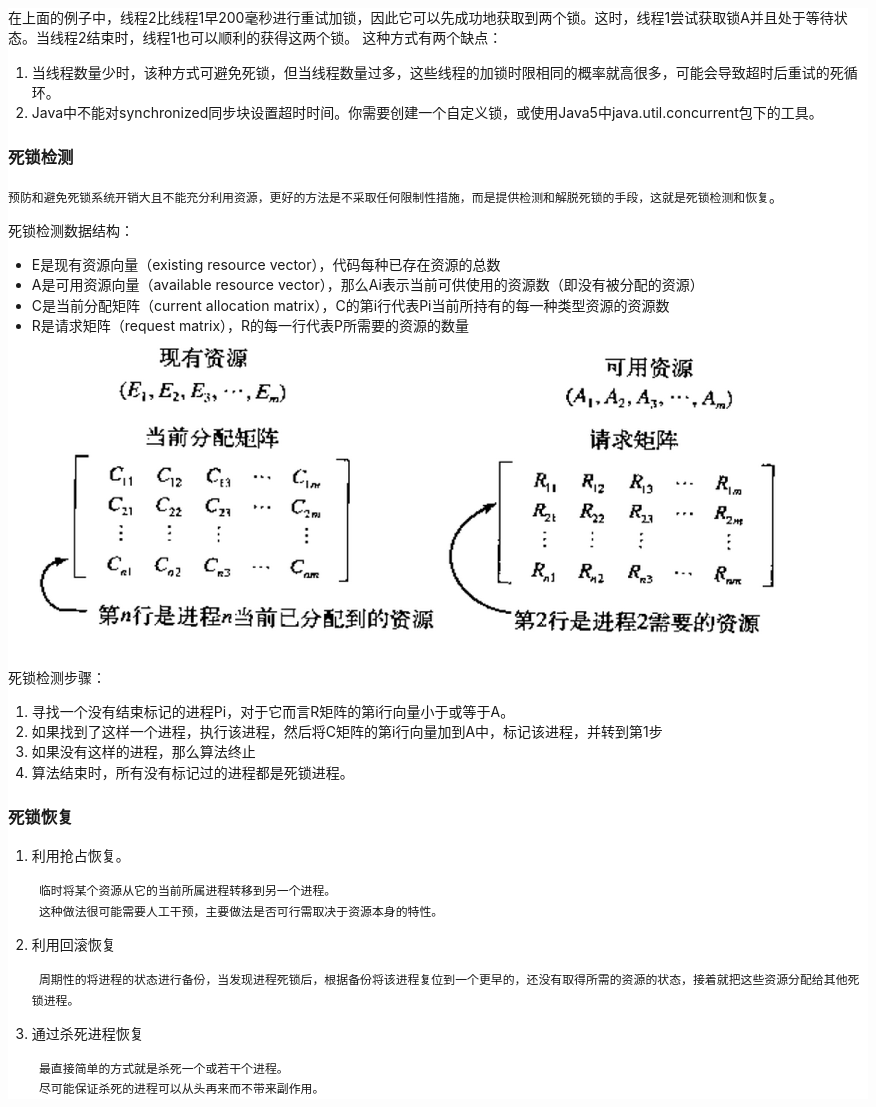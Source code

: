 在上面的例子中，线程2比线程1早200毫秒进行重试加锁，因此它可以先成功地获取到两个锁。这时，线程1尝试获取锁A并且处于等待状态。当线程2结束时，线程1也可以顺利的获得这两个锁。
这种方式有两个缺点：
1)	当线程数量少时，该种方式可避免死锁，但当线程数量过多，这些线程的加锁时限相同的概率就高很多，可能会导致超时后重试的死循环。
2)	Java中不能对synchronized同步块设置超时时间。你需要创建一个自定义锁，或使用Java5中java.util.concurrent包下的工具。

### 死锁检测

``预防和避免死锁系统开销大且不能充分利用资源，更好的方法是不采取任何限制性措施，而是提供检测和解脱死锁的手段，这就是死锁检测和恢复``。

死锁检测数据结构：
* E是现有资源向量（existing resource vector），代码每种已存在资源的总数
* A是可用资源向量（available resource vector），那么Ai表示当前可供使用的资源数（即没有被分配的资源）
* C是当前分配矩阵（current allocation matrix），C的第i行代表Pi当前所持有的每一种类型资源的资源数
* R是请求矩阵（request matrix），R的每一行代表P所需要的资源的数量
 ![丢失](/Java高级/资料/死锁检测.png "死锁检测")

死锁检测步骤：

1)	寻找一个没有结束标记的进程Pi，对于它而言R矩阵的第i行向量小于或等于A。
2)	如果找到了这样一个进程，执行该进程，然后将C矩阵的第i行向量加到A中，标记该进程，并转到第1步
3)	如果没有这样的进程，那么算法终止
4)	算法结束时，所有没有标记过的进程都是死锁进程。

### 死锁恢复

1. 利用抢占恢复。

        临时将某个资源从它的当前所属进程转移到另一个进程。
        这种做法很可能需要人工干预，主要做法是否可行需取决于资源本身的特性。
2. 利用回滚恢复

        周期性的将进程的状态进行备份，当发现进程死锁后，根据备份将该进程复位到一个更早的，还没有取得所需的资源的状态，接着就把这些资源分配给其他死锁进程。
3. 通过杀死进程恢复

        最直接简单的方式就是杀死一个或若干个进程。
        尽可能保证杀死的进程可以从头再来而不带来副作用。

